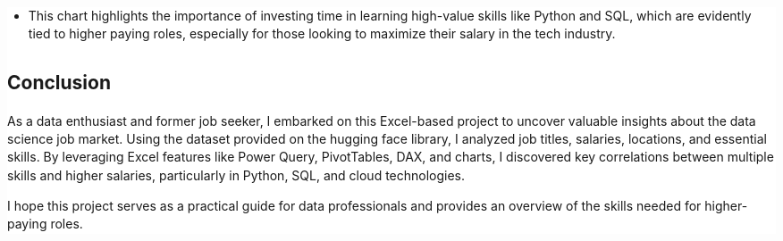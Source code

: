 - This chart highlights the importance of investing time in learning high-value skills like Python and SQL, which are evidently tied to higher paying roles, especially for those looking to maximize their salary in the tech industry.

## Conclusion

As a data enthusiast and former job seeker, I embarked on this Excel-based project to uncover valuable insights about the data science job market. Using the dataset provided on the hugging face library, I analyzed job titles, salaries, locations, and essential skills. By leveraging Excel features like Power Query, PivotTables, DAX, and charts, I discovered key correlations between multiple skills and higher salaries, particularly in Python, SQL, and cloud technologies. 

I hope this project serves as a practical guide for data professionals and provides an overview of the skills needed for higher-paying roles.
